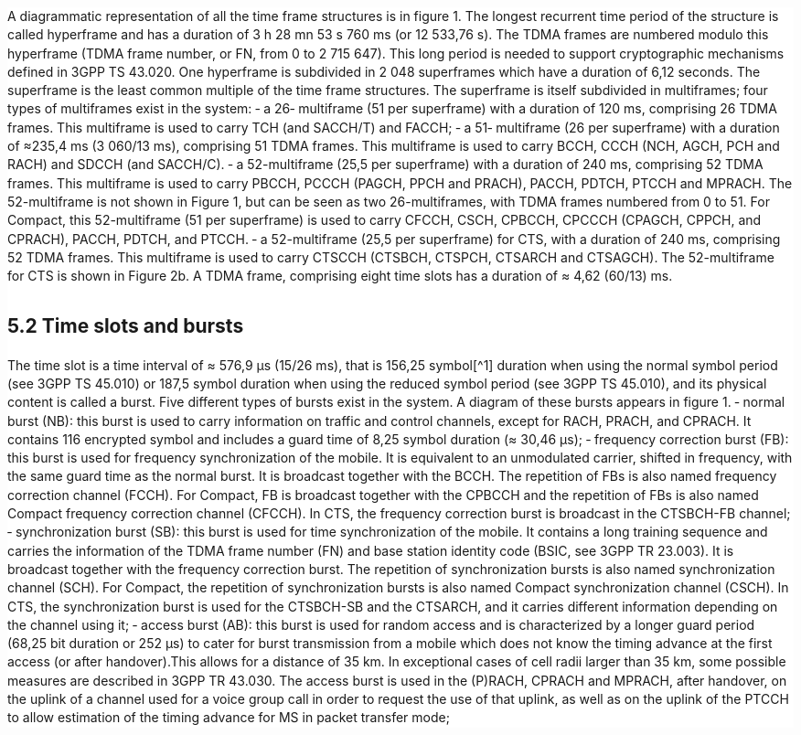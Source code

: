 A diagrammatic representation of all the time frame structures is in figure 1.
The longest recurrent time period of the structure is called hyperframe and
has a duration of 3 h 28 mn 53 s 760 ms (or 12 533,76 s). The TDMA frames are
numbered modulo this hyperframe (TDMA frame number, or FN, from 0 to 2 715
647). This long period is needed to support cryptographic mechanisms defined
in 3GPP TS 43.020.
One hyperframe is subdivided in 2 048 superframes which have a duration of
6,12 seconds. The superframe is the least common multiple of the time frame
structures. The superframe is itself subdivided in multiframes; four types of
multiframes exist in the system:
‑ a 26‑ multiframe (51 per superframe) with a duration of 120 ms, comprising
26 TDMA frames. This multiframe is used to carry TCH (and SACCH/T) and FACCH;
‑ a 51‑ multiframe (26 per superframe) with a duration of ≈235,4 ms (3 060/13
ms), comprising 51 TDMA frames. This multiframe is used to carry BCCH, CCCH
(NCH, AGCH, PCH and RACH) and SDCCH (and SACCH/C).
‑ a 52-multiframe (25,5 per superframe) with a duration of 240 ms, comprising
52 TDMA frames. This multiframe is used to carry PBCCH, PCCCH (PAGCH, PPCH and
PRACH), PACCH, PDTCH, PTCCH and MPRACH. The 52-multiframe is not shown in
Figure 1, but can be seen as two 26-multiframes, with TDMA frames numbered
from 0 to 51. For Compact, this 52-multiframe (51 per superframe) is used to
carry CFCCH, CSCH, CPBCCH, CPCCCH (CPAGCH, CPPCH, and CPRACH), PACCH, PDTCH,
and PTCCH.
‑ a 52-multiframe (25,5 per superframe) for CTS, with a duration of 240 ms,
comprising 52 TDMA frames. This multiframe is used to carry CTSCCH (CTSBCH,
CTSPCH, CTSARCH and CTSAGCH). The 52-multiframe for CTS is shown in Figure 2b.
A TDMA frame, comprising eight time slots has a duration of ≈ 4,62 (60/13) ms.
## 5.2 Time slots and bursts
The time slot is a time interval of ≈ 576,9 µs (15/26 ms), that is 156,25
symbol[^1] duration when using the normal symbol period (see 3GPP TS 45.010)
or 187,5 symbol duration when using the reduced symbol period (see 3GPP TS
45.010), and its physical content is called a burst. Five different types of
bursts exist in the system. A diagram of these bursts appears in figure 1.
‑ normal burst (NB): this burst is used to carry information on traffic and
control channels, except for RACH, PRACH, and CPRACH. It contains 116
encrypted symbol and includes a guard time of 8,25 symbol duration (≈ 30,46
µs);
‑ frequency correction burst (FB): this burst is used for frequency
synchronization of the mobile. It is equivalent to an unmodulated carrier,
shifted in frequency, with the same guard time as the normal burst. It is
broadcast together with the BCCH. The repetition of FBs is also named
frequency correction channel (FCCH). For Compact, FB is broadcast together
with the CPBCCH and the repetition of FBs is also named Compact frequency
correction channel (CFCCH). In CTS, the frequency correction burst is
broadcast in the CTSBCH-FB channel;
‑ synchronization burst (SB): this burst is used for time synchronization of
the mobile. It contains a long training sequence and carries the information
of the TDMA frame number (FN) and base station identity code (BSIC, see 3GPP
TR 23.003). It is broadcast together with the frequency correction burst. The
repetition of synchronization bursts is also named synchronization channel
(SCH). For Compact, the repetition of synchronization bursts is also named
Compact synchronization channel (CSCH). In CTS, the synchronization burst is
used for the CTSBCH-SB and the CTSARCH, and it carries different information
depending on the channel using it;
‑ access burst (AB): this burst is used for random access and is characterized
by a longer guard period (68,25 bit duration or 252 µs) to cater for burst
transmission from a mobile which does not know the timing advance at the first
access (or after handover).This allows for a distance of 35 km. In exceptional
cases of cell radii larger than 35 km, some possible measures are described in
3GPP TR 43.030. The access burst is used in the (P)RACH, CPRACH and MPRACH,
after handover, on the uplink of a channel used for a voice group call in
order to request the use of that uplink, as well as on the uplink of the PTCCH
to allow estimation of the timing advance for MS in packet transfer mode;